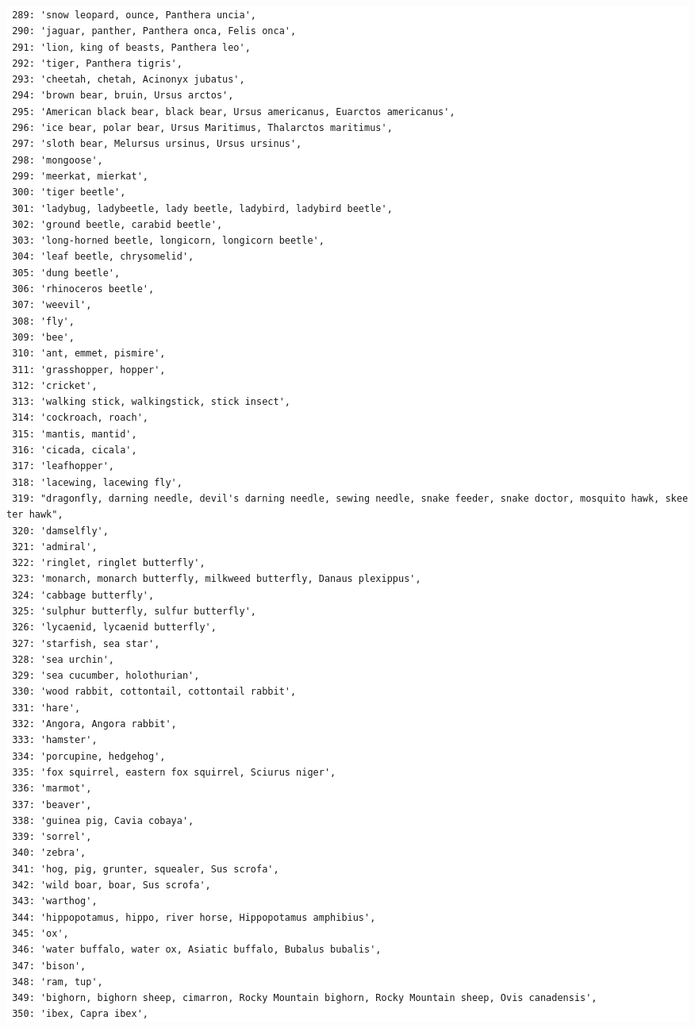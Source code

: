      289: 'snow leopard, ounce, Panthera uncia',
     290: 'jaguar, panther, Panthera onca, Felis onca',
     291: 'lion, king of beasts, Panthera leo',
     292: 'tiger, Panthera tigris',
     293: 'cheetah, chetah, Acinonyx jubatus',
     294: 'brown bear, bruin, Ursus arctos',
     295: 'American black bear, black bear, Ursus americanus, Euarctos americanus',
     296: 'ice bear, polar bear, Ursus Maritimus, Thalarctos maritimus',
     297: 'sloth bear, Melursus ursinus, Ursus ursinus',
     298: 'mongoose',
     299: 'meerkat, mierkat',
     300: 'tiger beetle',
     301: 'ladybug, ladybeetle, lady beetle, ladybird, ladybird beetle',
     302: 'ground beetle, carabid beetle',
     303: 'long-horned beetle, longicorn, longicorn beetle',
     304: 'leaf beetle, chrysomelid',
     305: 'dung beetle',
     306: 'rhinoceros beetle',
     307: 'weevil',
     308: 'fly',
     309: 'bee',
     310: 'ant, emmet, pismire',
     311: 'grasshopper, hopper',
     312: 'cricket',
     313: 'walking stick, walkingstick, stick insect',
     314: 'cockroach, roach',
     315: 'mantis, mantid',
     316: 'cicada, cicala',
     317: 'leafhopper',
     318: 'lacewing, lacewing fly',
     319: "dragonfly, darning needle, devil's darning needle, sewing needle, snake feeder, snake doctor, mosquito hawk, skeeter hawk",
     320: 'damselfly',
     321: 'admiral',
     322: 'ringlet, ringlet butterfly',
     323: 'monarch, monarch butterfly, milkweed butterfly, Danaus plexippus',
     324: 'cabbage butterfly',
     325: 'sulphur butterfly, sulfur butterfly',
     326: 'lycaenid, lycaenid butterfly',
     327: 'starfish, sea star',
     328: 'sea urchin',
     329: 'sea cucumber, holothurian',
     330: 'wood rabbit, cottontail, cottontail rabbit',
     331: 'hare',
     332: 'Angora, Angora rabbit',
     333: 'hamster',
     334: 'porcupine, hedgehog',
     335: 'fox squirrel, eastern fox squirrel, Sciurus niger',
     336: 'marmot',
     337: 'beaver',
     338: 'guinea pig, Cavia cobaya',
     339: 'sorrel',
     340: 'zebra',
     341: 'hog, pig, grunter, squealer, Sus scrofa',
     342: 'wild boar, boar, Sus scrofa',
     343: 'warthog',
     344: 'hippopotamus, hippo, river horse, Hippopotamus amphibius',
     345: 'ox',
     346: 'water buffalo, water ox, Asiatic buffalo, Bubalus bubalis',
     347: 'bison',
     348: 'ram, tup',
     349: 'bighorn, bighorn sheep, cimarron, Rocky Mountain bighorn, Rocky Mountain sheep, Ovis canadensis',
     350: 'ibex, Capra ibex',